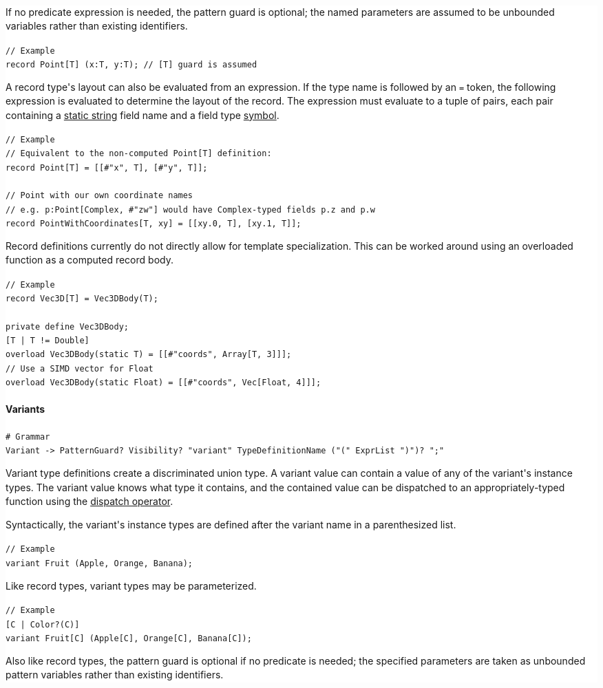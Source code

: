 If no predicate expression is needed, the pattern guard is optional; the named parameters are assumed to be unbounded variables rather than existing identifiers.

    // Example
    record Point[T] (x:T, y:T); // [T] guard is assumed

A record type's layout can also be evaluated from an expression. If the type name is followed by an `=` token, the following expression is evaluated to determine the layout of the record. The expression must evaluate to a tuple of pairs, each pair containing a [static string](#staticstrings) field name and a field type [symbol](#symbols).

    // Example
    // Equivalent to the non-computed Point[T] definition:
    record Point[T] = [[#"x", T], [#"y", T]];

    // Point with our own coordinate names
    // e.g. p:Point[Complex, #"zw"] would have Complex-typed fields p.z and p.w
    record PointWithCoordinates[T, xy] = [[xy.0, T], [xy.1, T]];

Record definitions currently do not directly allow for template specialization. This can be worked around using an overloaded function as a computed record body.

    // Example
    record Vec3D[T] = Vec3DBody(T);

    private define Vec3DBody;
    [T | T != Double]
    overload Vec3DBody(static T) = [[#"coords", Array[T, 3]]];
    // Use a SIMD vector for Float
    overload Vec3DBody(static Float) = [[#"coords", Vec[Float, 4]]];

#### <a name="variants"></a>Variants

    # Grammar
    Variant -> PatternGuard? Visibility? "variant" TypeDefinitionName ("(" ExprList ")")? ";"

Variant type definitions create a discriminated union type. A variant value can contain a value of any of the variant's instance types. The variant value knows what type it contains, and the contained value can be dispatched to an appropriately-typed function using the [dispatch operator](#dispatchoperator).

Syntactically, the variant's instance types are defined after the variant name in a parenthesized list.

    // Example
    variant Fruit (Apple, Orange, Banana);

Like record types, variant types may be parameterized.

    // Example
    [C | Color?(C)]
    variant Fruit[C] (Apple[C], Orange[C], Banana[C]);

Also like record types, the pattern guard is optional if no predicate is needed; the specified parameters are taken as unbounded pattern variables rather than existing identifiers.
